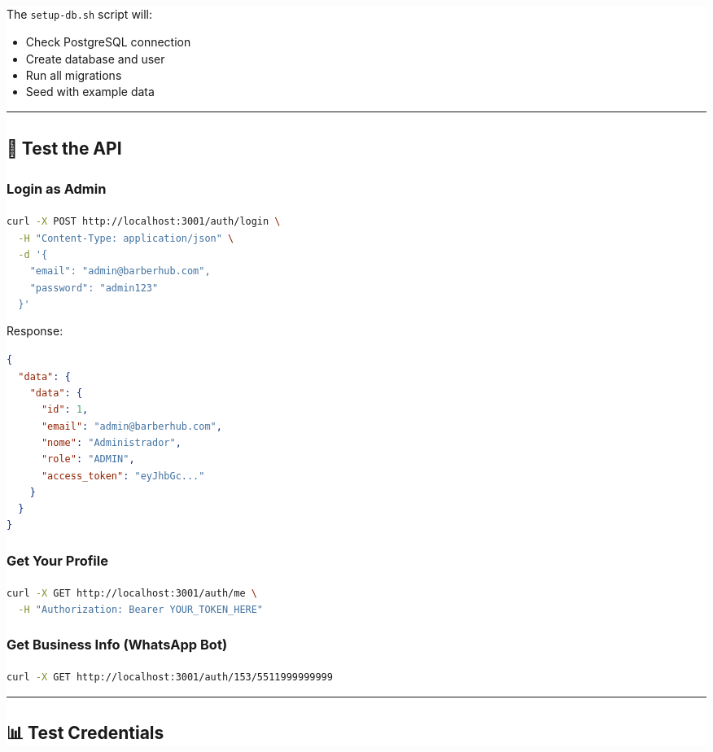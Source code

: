 The `setup-db.sh` script will:
- Check PostgreSQL connection
- Create database and user
- Run all migrations
- Seed with example data

---

## 🧪 Test the API

### Login as Admin

```bash
curl -X POST http://localhost:3001/auth/login \
  -H "Content-Type: application/json" \
  -d '{
    "email": "admin@barberhub.com",
    "password": "admin123"
  }'
```

Response:
```json
{
  "data": {
    "data": {
      "id": 1,
      "email": "admin@barberhub.com",
      "nome": "Administrador",
      "role": "ADMIN",
      "access_token": "eyJhbGc..."
    }
  }
}
```

### Get Your Profile

```bash
curl -X GET http://localhost:3001/auth/me \
  -H "Authorization: Bearer YOUR_TOKEN_HERE"
```

### Get Business Info (WhatsApp Bot)

```bash
curl -X GET http://localhost:3001/auth/153/5511999999999
```

---

## 📊 Test Credentials
